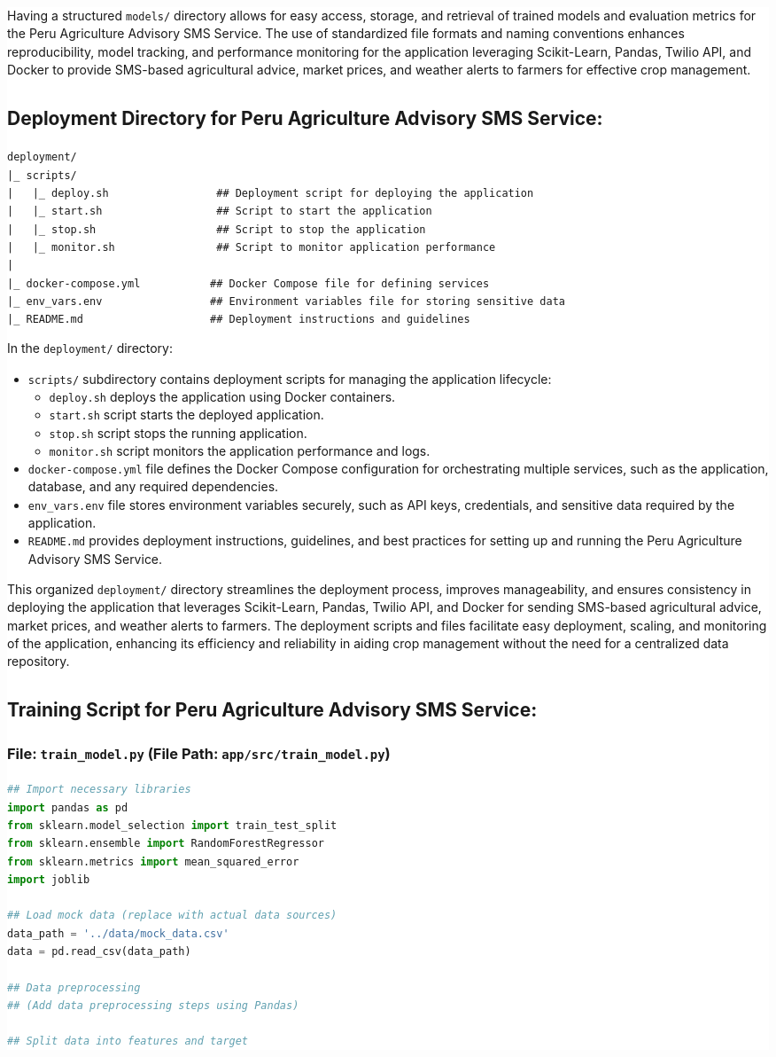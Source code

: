 Having a structured `models/` directory allows for easy access, storage, and retrieval of trained models and evaluation metrics for the Peru Agriculture Advisory SMS Service. The use of standardized file formats and naming conventions enhances reproducibility, model tracking, and performance monitoring for the application leveraging Scikit-Learn, Pandas, Twilio API, and Docker to provide SMS-based agricultural advice, market prices, and weather alerts to farmers for effective crop management.

## Deployment Directory for Peru Agriculture Advisory SMS Service:

```
deployment/
|_ scripts/
|   |_ deploy.sh                 ## Deployment script for deploying the application
|   |_ start.sh                  ## Script to start the application
|   |_ stop.sh                   ## Script to stop the application
|   |_ monitor.sh                ## Script to monitor application performance
|
|_ docker-compose.yml           ## Docker Compose file for defining services
|_ env_vars.env                 ## Environment variables file for storing sensitive data
|_ README.md                    ## Deployment instructions and guidelines
```

In the `deployment/` directory:

- `scripts/` subdirectory contains deployment scripts for managing the application lifecycle:
  - `deploy.sh` deploys the application using Docker containers.
  - `start.sh` script starts the deployed application.
  - `stop.sh` script stops the running application.
  - `monitor.sh` script monitors the application performance and logs.
- `docker-compose.yml` file defines the Docker Compose configuration for orchestrating multiple services, such as the application, database, and any required dependencies.
- `env_vars.env` file stores environment variables securely, such as API keys, credentials, and sensitive data required by the application.
- `README.md` provides deployment instructions, guidelines, and best practices for setting up and running the Peru Agriculture Advisory SMS Service.

This organized `deployment/` directory streamlines the deployment process, improves manageability, and ensures consistency in deploying the application that leverages Scikit-Learn, Pandas, Twilio API, and Docker for sending SMS-based agricultural advice, market prices, and weather alerts to farmers. The deployment scripts and files facilitate easy deployment, scaling, and monitoring of the application, enhancing its efficiency and reliability in aiding crop management without the need for a centralized data repository.

## Training Script for Peru Agriculture Advisory SMS Service:

### File: `train_model.py` (File Path: `app/src/train_model.py`)

```python
## Import necessary libraries
import pandas as pd
from sklearn.model_selection import train_test_split
from sklearn.ensemble import RandomForestRegressor
from sklearn.metrics import mean_squared_error
import joblib

## Load mock data (replace with actual data sources)
data_path = '../data/mock_data.csv'
data = pd.read_csv(data_path)

## Data preprocessing
## (Add data preprocessing steps using Pandas)

## Split data into features and target
```